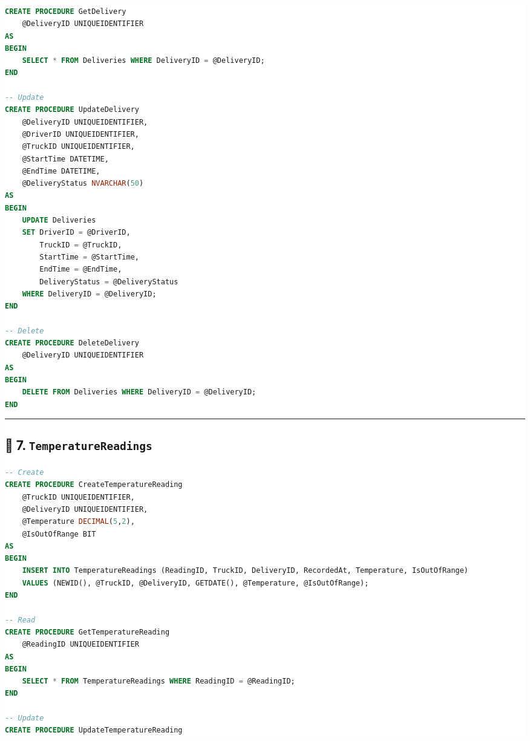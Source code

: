 ```sql
CREATE PROCEDURE GetDelivery
    @DeliveryID UNIQUEIDENTIFIER
AS
BEGIN
    SELECT * FROM Deliveries WHERE DeliveryID = @DeliveryID;
END

-- Update
CREATE PROCEDURE UpdateDelivery
    @DeliveryID UNIQUEIDENTIFIER,
    @DriverID UNIQUEIDENTIFIER,
    @TruckID UNIQUEIDENTIFIER,
    @StartTime DATETIME,
    @EndTime DATETIME,
    @DeliveryStatus NVARCHAR(50)
AS
BEGIN
    UPDATE Deliveries
    SET DriverID = @DriverID,
        TruckID = @TruckID,
        StartTime = @StartTime,
        EndTime = @EndTime,
        DeliveryStatus = @DeliveryStatus
    WHERE DeliveryID = @DeliveryID;
END

-- Delete
CREATE PROCEDURE DeleteDelivery
    @DeliveryID UNIQUEIDENTIFIER
AS
BEGIN
    DELETE FROM Deliveries WHERE DeliveryID = @DeliveryID;
END
```

---

## 🔹 7. `TemperatureReadings`

```sql
-- Create
CREATE PROCEDURE CreateTemperatureReading
    @TruckID UNIQUEIDENTIFIER,
    @DeliveryID UNIQUEIDENTIFIER,
    @Temperature DECIMAL(5,2),
    @IsOutOfRange BIT
AS
BEGIN
    INSERT INTO TemperatureReadings (ReadingID, TruckID, DeliveryID, RecordedAt, Temperature, IsOutOfRange)
    VALUES (NEWID(), @TruckID, @DeliveryID, GETDATE(), @Temperature, @IsOutOfRange);
END

-- Read
CREATE PROCEDURE GetTemperatureReading
    @ReadingID UNIQUEIDENTIFIER
AS
BEGIN
    SELECT * FROM TemperatureReadings WHERE ReadingID = @ReadingID;
END

-- Update
CREATE PROCEDURE UpdateTemperatureReading
```